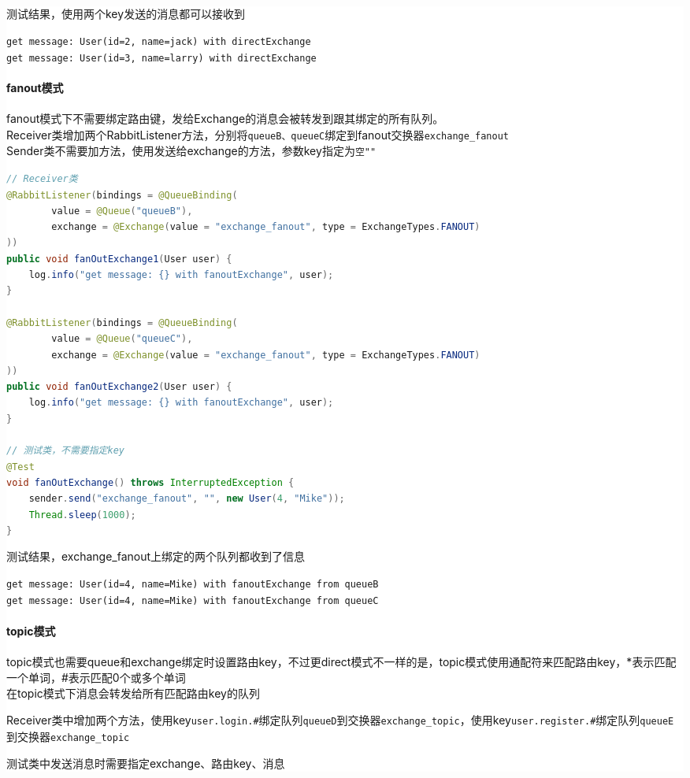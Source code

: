 测试结果，使用两个key发送的消息都可以接收到

``` text
get message: User(id=2, name=jack) with directExchange
get message: User(id=3, name=larry) with directExchange
```

#### fanout模式

fanout模式下不需要绑定路由键，发给Exchange的消息会被转发到跟其绑定的所有队列。  
Receiver类增加两个RabbitListener方法，分别将`queueB、queueC`绑定到fanout交换器`exchange_fanout`  
Sender类不需要加方法，使用发送给exchange的方法，参数key指定为`空""`

``` java
// Receiver类
@RabbitListener(bindings = @QueueBinding(
        value = @Queue("queueB"),
        exchange = @Exchange(value = "exchange_fanout", type = ExchangeTypes.FANOUT)
))
public void fanOutExchange1(User user) {
    log.info("get message: {} with fanoutExchange", user);
}

@RabbitListener(bindings = @QueueBinding(
        value = @Queue("queueC"),
        exchange = @Exchange(value = "exchange_fanout", type = ExchangeTypes.FANOUT)
))
public void fanOutExchange2(User user) {
    log.info("get message: {} with fanoutExchange", user);
}

// 测试类，不需要指定key
@Test
void fanOutExchange() throws InterruptedException {
    sender.send("exchange_fanout", "", new User(4, "Mike"));
    Thread.sleep(1000);
}
```

测试结果，exchange_fanout上绑定的两个队列都收到了信息

``` text
get message: User(id=4, name=Mike) with fanoutExchange from queueB
get message: User(id=4, name=Mike) with fanoutExchange from queueC
```

#### topic模式

topic模式也需要queue和exchange绑定时设置路由key，不过更direct模式不一样的是，topic模式使用通配符来匹配路由key，*表示匹配一个单词，#表示匹配0个或多个单词  
在topic模式下消息会转发给所有匹配路由key的队列

Receiver类中增加两个方法，使用key`user.login.#`绑定队列`queueD`到交换器`exchange_topic`，使用key`user.register.#`绑定队列`queueE`到交换器`exchange_topic`

测试类中发送消息时需要指定exchange、路由key、消息
